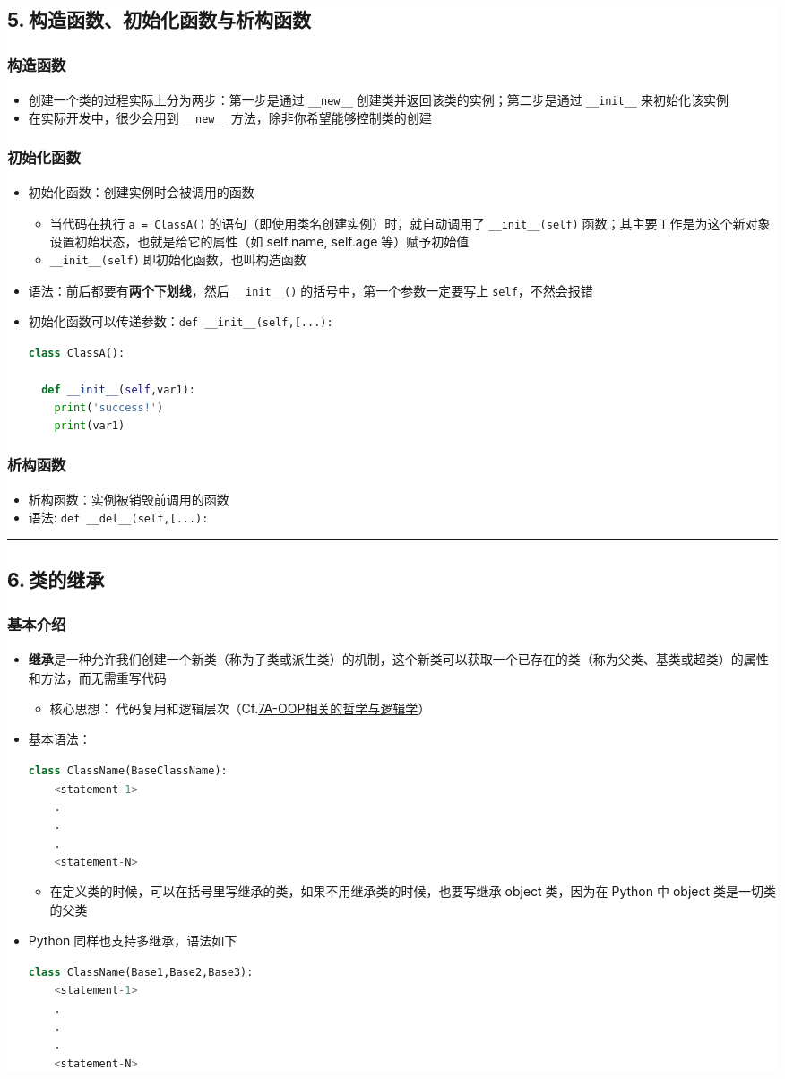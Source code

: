 
## 5. 构造函数、初始化函数与析构函数

### 构造函数

- 创建一个类的过程实际上分为两步：第一步是通过 `__new__` 创建类并返回该类的实例；第二步是通过 `__init__` 来初始化该实例
- 在实际开发中，很少会用到 `__new__` 方法，除非你希望能够控制类的创建

### 初始化函数

- 初始化函数：创建实例时会被调用的函数
  - 当代码在执行 `a = ClassA()` 的语句（即使用类名创建实例）时，就自动调用了 `__init__(self)` 函数；其主要工作是为这个新对象设置初始状态，也就是给它的属性（如 self.name, self.age 等）赋予初始值
  - `__init__(self)` 即初始化函数，也叫构造函数
- 语法：前后都要有**两个下划线**，然后 `__init__()` 的括号中，第一个参数一定要写上 `self`，不然会报错
- 初始化函数可以传递参数：`def __init__(self,[...):`

  ```python
  class ClassA():

    def __init__(self,var1):
      print('success!')
      print(var1)
  ```

### 析构函数

- 析构函数：实例被销毁前调用的函数
- 语法: `def __del__(self,[...):`

---

## 6. 类的继承

### 基本介绍

- **继承**是一种允许我们创建一个新类（称为子类或派生类）的机制，这个新类可以获取一个已存在的类（称为父类、基类或超类）的属性和方法，而无需重写代码
  - 核心思想： 代码复用和逻辑层次（Cf.[7A-OOP相关的哲学与逻辑学](./7A-OOP相关的哲学与逻辑学.md)）
- 基本语法：

  ```python
  class ClassName(BaseClassName):
      <statement-1>
      .
      .
      .
      <statement-N>
  ```

  - 在定义类的时候，可以在括号里写继承的类，如果不用继承类的时候，也要写继承 object 类，因为在 Python 中 object 类是一切类的父类
- Python 同样也支持多继承，语法如下

  ```python
  class ClassName(Base1,Base2,Base3):
      <statement-1>
      .
      .
      .
      <statement-N>
  ```
